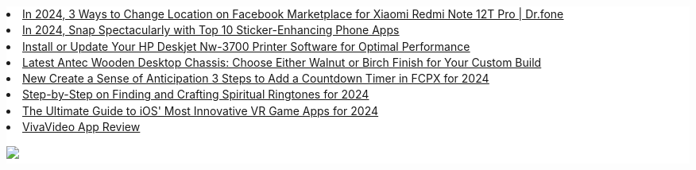 <li><a href="https://change-location.techidaily.com/in-2024-3-ways-to-change-location-on-facebook-marketplace-for-xiaomi-redmi-note-12t-pro-drfone-by-drfone-virtual-android/"><u>In 2024, 3 Ways to Change Location on Facebook Marketplace for Xiaomi Redmi Note 12T Pro | Dr.fone</u></a></li>
<li><a href="https://fox-friendly.techidaily.com/in-2024-snap-spectacularly-with-top-10-sticker-enhancing-phone-apps/"><u>In 2024, Snap Spectacularly with Top 10 Sticker-Enhancing Phone Apps</u></a></li>
<li><a href="https://hardware-help.techidaily.com/install-or-update-your-hp-deskjet-nw-3700-printer-software-for-optimal-performance/"><u>Install or Update Your HP Deskjet Nw-3700 Printer Software for Optimal Performance</u></a></li>
<li><a href="https://hardware-tips.techidaily.com/latest-antec-wooden-desktop-chassis-choose-either-walnut-or-birch-finish-for-your-custom-build/"><u>Latest Antec Wooden Desktop Chassis: Choose Either Walnut or Birch Finish for Your Custom Build</u></a></li>
<li><a href="https://video-ai-editor.techidaily.com/new-create-a-sense-of-anticipation-3-steps-to-add-a-countdown-timer-in-fcpx-for-2024/"><u>New Create a Sense of Anticipation 3 Steps to Add a Countdown Timer in FCPX for 2024</u></a></li>
<li><a href="https://fox-friendly.techidaily.com/step-by-step-on-finding-and-crafting-spiritual-ringtones-for-2024/"><u>Step-by-Step on Finding and Crafting Spiritual Ringtones for 2024</u></a></li>
<li><a href="https://fox-friendly.techidaily.com/the-ultimate-guide-to-ios-most-innovative-vr-game-apps-for-2024/"><u>The Ultimate Guide to iOS' Most Innovative VR Game Apps for 2024</u></a></li>
<li><a href="https://fox-friendly.techidaily.com/vivavideo-app-review/"><u>VivaVideo App Review</u></a></li>
</ul></div>


<a href="https://shop.copernic.com/order/checkout.php?PRODS=41033091&QTY=1&AFFILIATE=108875&CART=1"><img src="https://secure.2checkout.com/images/merchant/8d30aa96e72440759f74bd2306c1fa3d/Copernic-2023-Affiliate-728x90-Advanced.png" border="0"></a>
